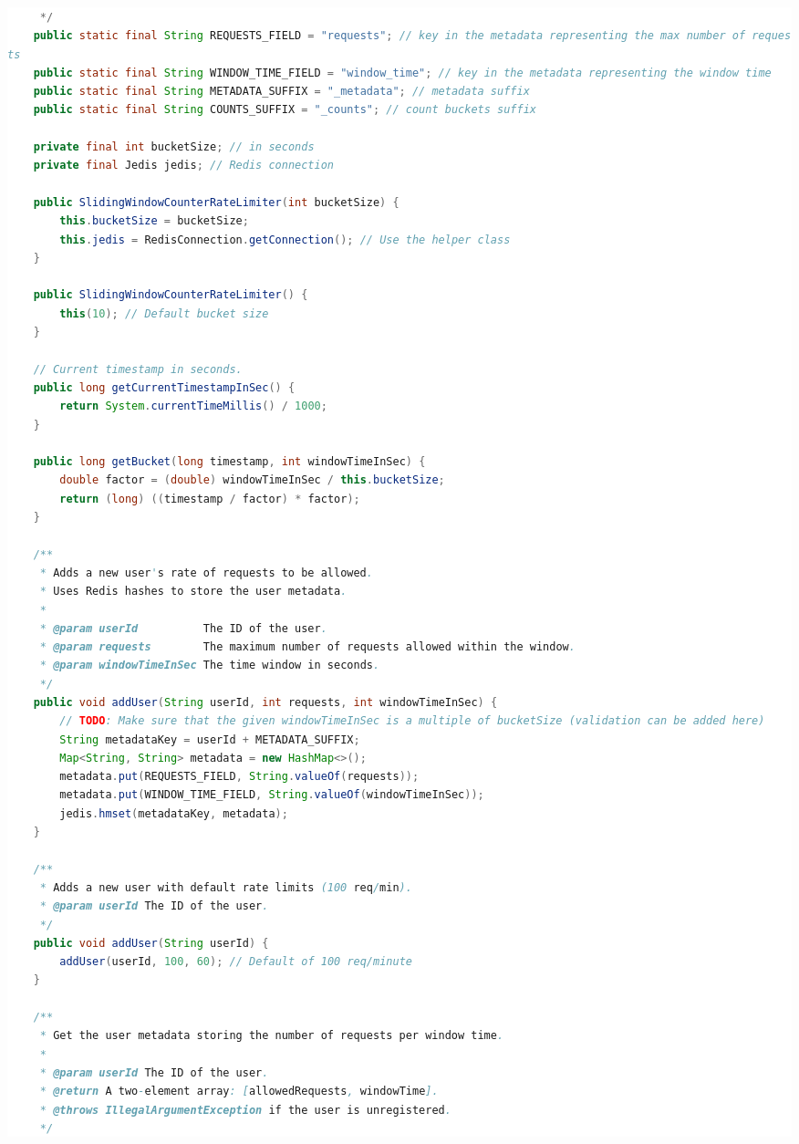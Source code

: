 ```java
     */
    public static final String REQUESTS_FIELD = "requests"; // key in the metadata representing the max number of requests
    public static final String WINDOW_TIME_FIELD = "window_time"; // key in the metadata representing the window time
    public static final String METADATA_SUFFIX = "_metadata"; // metadata suffix
    public static final String COUNTS_SUFFIX = "_counts"; // count buckets suffix

    private final int bucketSize; // in seconds
    private final Jedis jedis; // Redis connection

    public SlidingWindowCounterRateLimiter(int bucketSize) {
        this.bucketSize = bucketSize;
        this.jedis = RedisConnection.getConnection(); // Use the helper class
    }

    public SlidingWindowCounterRateLimiter() {
        this(10); // Default bucket size
    }

    // Current timestamp in seconds.
    public long getCurrentTimestampInSec() {
        return System.currentTimeMillis() / 1000;
    }

    public long getBucket(long timestamp, int windowTimeInSec) {
        double factor = (double) windowTimeInSec / this.bucketSize;
        return (long) ((timestamp / factor) * factor);
    }

    /**
     * Adds a new user's rate of requests to be allowed.
     * Uses Redis hashes to store the user metadata.
     *
     * @param userId          The ID of the user.
     * @param requests        The maximum number of requests allowed within the window.
     * @param windowTimeInSec The time window in seconds.
     */
    public void addUser(String userId, int requests, int windowTimeInSec) {
        // TODO: Make sure that the given windowTimeInSec is a multiple of bucketSize (validation can be added here)
        String metadataKey = userId + METADATA_SUFFIX;
        Map<String, String> metadata = new HashMap<>();
        metadata.put(REQUESTS_FIELD, String.valueOf(requests));
        metadata.put(WINDOW_TIME_FIELD, String.valueOf(windowTimeInSec));
        jedis.hmset(metadataKey, metadata);
    }

    /**
     * Adds a new user with default rate limits (100 req/min).
     * @param userId The ID of the user.
     */
    public void addUser(String userId) {
        addUser(userId, 100, 60); // Default of 100 req/minute
    }

    /**
     * Get the user metadata storing the number of requests per window time.
     *
     * @param userId The ID of the user.
     * @return A two-element array: [allowedRequests, windowTime].
     * @throws IllegalArgumentException if the user is unregistered.
     */
```